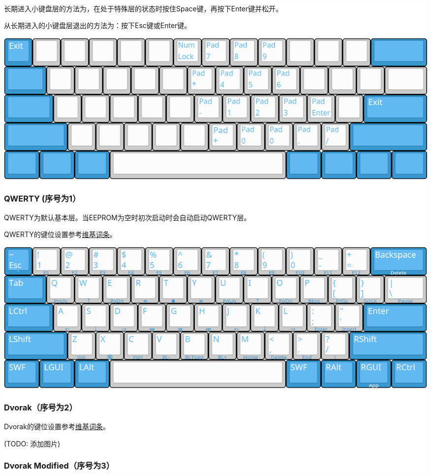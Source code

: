 长期进入小键盘层的方法为，在处于特殊层的状态时按住Space键，再按下Enter键并松开。

从长期进入的小键盘层退出的方法为：按下Esc键或Enter键。

![QWERTY小键盘层](img/vim_numpad.png)


### QWERTY (序号为1）

QWERTY为默认基本层。当EEPROM为空时初次启动时会自动启动QWERTY层。

QWERTY的键位设置参考[维基词条](https://en.wikipedia.org/wiki/QWERTY)。

![QWERTY基本层](img/vim_base.png)


### Dvorak（序号为2）

Dvorak的键位设置参考[维基词条](https://en.wikipedia.org/wiki/Dvorak_keyboard_layout)。

(TODO: 添加图片)


### Dvorak Modified（序号为3）
